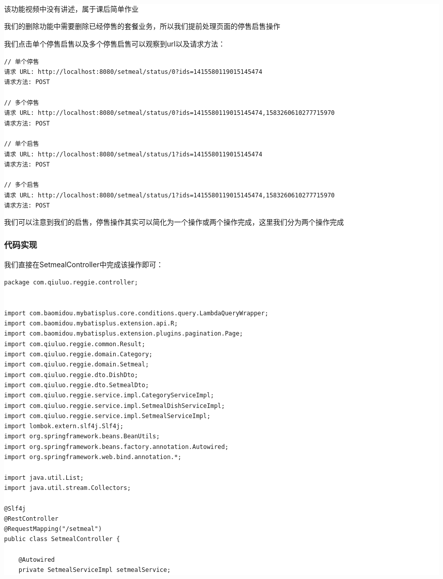 该功能视频中没有讲述，属于课后简单作业

我们的删除功能中需要删除已经停售的套餐业务，所以我们提前处理页面的停售启售操作

我们点击单个停售启售以及多个停售启售可以观察到url以及请求方法：

    // 单个停售
    请求 URL: http://localhost:8080/setmeal/status/0?ids=1415580119015145474
    请求方法: POST
    
    // 多个停售
    请求 URL: http://localhost:8080/setmeal/status/0?ids=1415580119015145474,1583260610277715970
    请求方法: POST
    
    // 单个启售
    请求 URL: http://localhost:8080/setmeal/status/1?ids=1415580119015145474
    请求方法: POST
    
    // 多个启售
    请求 URL: http://localhost:8080/setmeal/status/1?ids=1415580119015145474,1583260610277715970
    请求方法: POST
    

我们可以注意到我们的启售，停售操作其实可以简化为一个操作或两个操作完成，这里我们分为两个操作完成

### 代码实现

我们直接在SetmealController中完成该操作即可：

    package com.qiuluo.reggie.controller;
    
    
    import com.baomidou.mybatisplus.core.conditions.query.LambdaQueryWrapper;
    import com.baomidou.mybatisplus.extension.api.R;
    import com.baomidou.mybatisplus.extension.plugins.pagination.Page;
    import com.qiuluo.reggie.common.Result;
    import com.qiuluo.reggie.domain.Category;
    import com.qiuluo.reggie.domain.Setmeal;
    import com.qiuluo.reggie.dto.DishDto;
    import com.qiuluo.reggie.dto.SetmealDto;
    import com.qiuluo.reggie.service.impl.CategoryServiceImpl;
    import com.qiuluo.reggie.service.impl.SetmealDishServiceImpl;
    import com.qiuluo.reggie.service.impl.SetmealServiceImpl;
    import lombok.extern.slf4j.Slf4j;
    import org.springframework.beans.BeanUtils;
    import org.springframework.beans.factory.annotation.Autowired;
    import org.springframework.web.bind.annotation.*;
    
    import java.util.List;
    import java.util.stream.Collectors;
    
    @Slf4j
    @RestController
    @RequestMapping("/setmeal")
    public class SetmealController {
    
        @Autowired
        private SetmealServiceImpl setmealService;
    